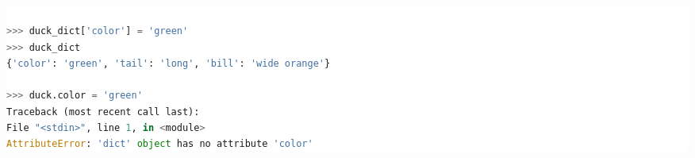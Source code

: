 ```python

>>> duck_dict['color'] = 'green'
>>> duck_dict
{'color': 'green', 'tail': 'long', 'bill': 'wide orange'}

>>> duck.color = 'green' 
Traceback (most recent call last):
File "<stdin>", line 1, in <module>
AttributeError: 'dict' object has no attribute 'color'

```